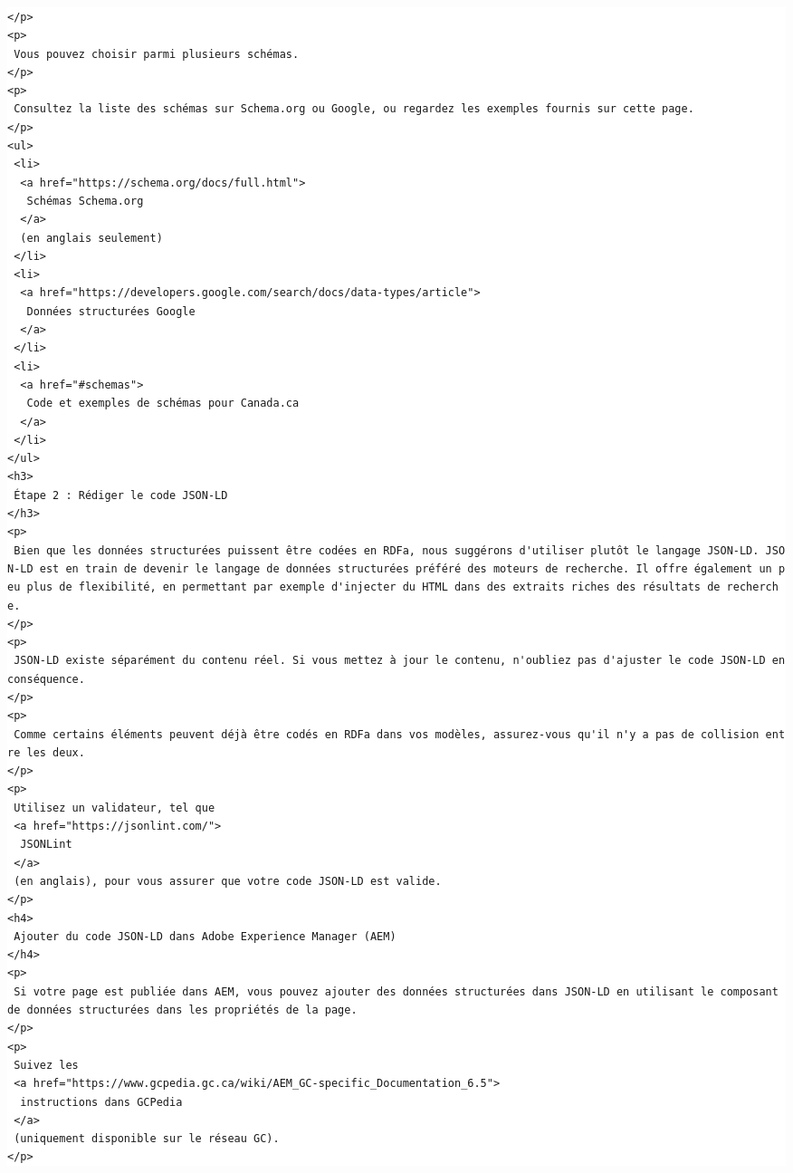     </p>
    <p>
     Vous pouvez choisir parmi plusieurs schémas.
    </p>
    <p>
     Consultez la liste des schémas sur Schema.org ou Google, ou regardez les exemples fournis sur cette page.
    </p>
    <ul>
     <li>
      <a href="https://schema.org/docs/full.html">
       Schémas Schema.org
      </a>
      (en anglais seulement)
     </li>
     <li>
      <a href="https://developers.google.com/search/docs/data-types/article">
       Données structurées Google
      </a>
     </li>
     <li>
      <a href="#schemas">
       Code et exemples de schémas pour Canada.ca
      </a>
     </li>
    </ul>
    <h3>
     Étape 2 : Rédiger le code JSON-LD
    </h3>
    <p>
     Bien que les données structurées puissent être codées en RDFa, nous suggérons d'utiliser plutôt le langage JSON-LD. JSON-LD est en train de devenir le langage de données structurées préféré des moteurs de recherche. Il offre également un peu plus de flexibilité, en permettant par exemple d'injecter du HTML dans des extraits riches des résultats de recherche.
    </p>
    <p>
     JSON-LD existe séparément du contenu réel. Si vous mettez à jour le contenu, n'oubliez pas d'ajuster le code JSON-LD en conséquence.
    </p>
    <p>
     Comme certains éléments peuvent déjà être codés en RDFa dans vos modèles, assurez-vous qu'il n'y a pas de collision entre les deux.
    </p>
    <p>
     Utilisez un validateur, tel que
     <a href="https://jsonlint.com/">
      JSONLint
     </a>
     (en anglais), pour vous assurer que votre code JSON-LD est valide.
    </p>
    <h4>
     Ajouter du code JSON-LD dans Adobe Experience Manager (AEM)
    </h4>
    <p>
     Si votre page est publiée dans AEM, vous pouvez ajouter des données structurées dans JSON-LD en utilisant le composant de données structurées dans les propriétés de la page.
    </p>
    <p>
     Suivez les
     <a href="https://www.gcpedia.gc.ca/wiki/AEM_GC-specific_Documentation_6.5">
      instructions dans GCPedia
     </a>
     (uniquement disponible sur le réseau GC).
    </p>